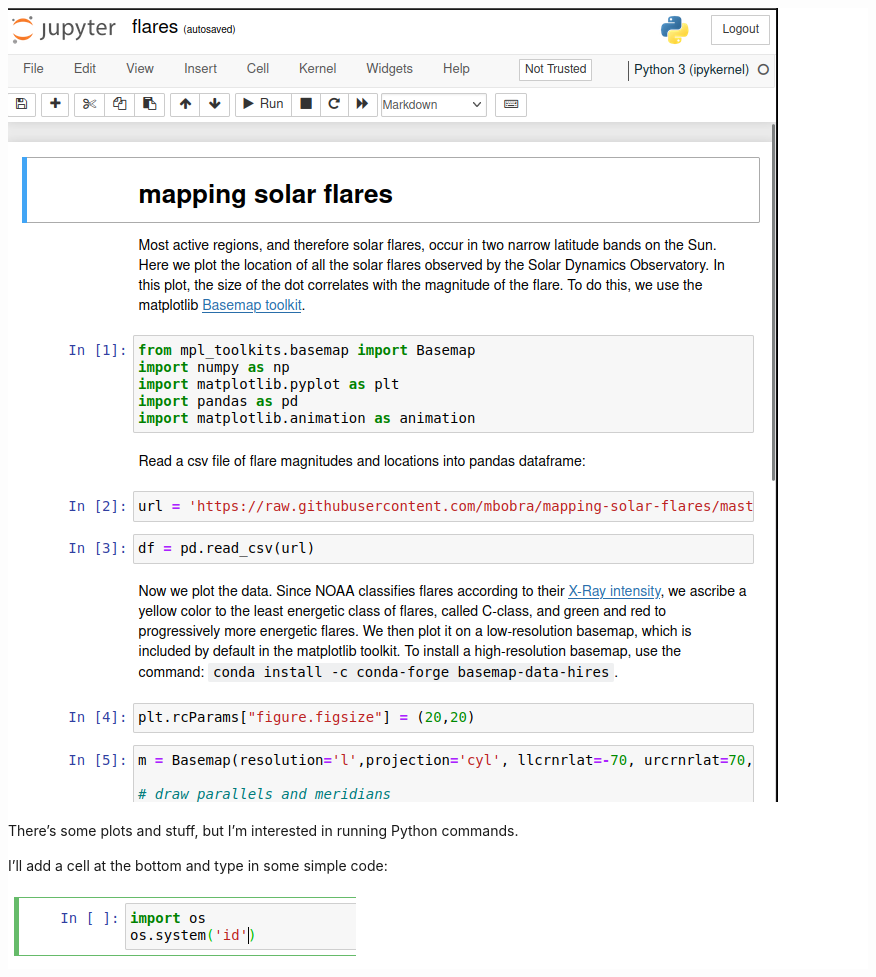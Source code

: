 ![image-20230831172715704](../img/image-20230831172715704.png)

There’s some plots and stuff, but I’m interested in running Python commands.

I’ll add a cell at the bottom and type in some simple code:

![image-20230831172949096](../img/image-20230831172949096.png)
